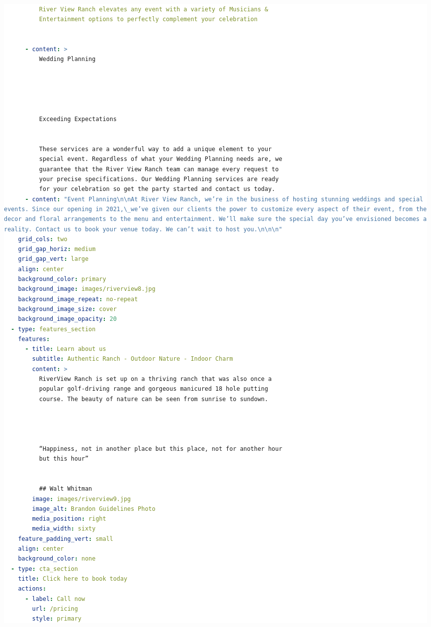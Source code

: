 ```yaml
          River View Ranch elevates any event with a variety of Musicians &
          Entertainment options to perfectly complement your celebration


      - content: >
          Wedding Planning





          Exceeding Expectations


          These services are a wonderful way to add a unique element to your
          special event. Regardless of what your Wedding Planning needs are, we
          guarantee that the River View Ranch team can manage every request to
          your precise specifications. Our Wedding Planning services are ready
          for your celebration so get the party started and contact us today.
      - content: "Event Planning\n\nAt River View Ranch, we’re in the business of hosting stunning weddings and special events. Since our opening in 2021,\_we’ve given our clients the power to customize every aspect of their event, from the decor and floral arrangements to the menu and entertainment. We’ll make sure the special day you’ve envisioned becomes a reality. Contact us to book your venue today. We can’t wait to host you.\n\n\n"
    grid_cols: two
    grid_gap_horiz: medium
    grid_gap_vert: large
    align: center
    background_color: primary
    background_image: images/riverview8.jpg
    background_image_repeat: no-repeat
    background_image_size: cover
    background_image_opacity: 20
  - type: features_section
    features:
      - title: Learn about us
        subtitle: Authentic Ranch - Outdoor Nature - Indoor Charm
        content: >
          RiverView Ranch is set up on a thriving ranch that was also once a
          popular golf-driving range and gorgeous manicured 18 hole putting
          course. The beauty of nature can be seen from sunrise to sundown.




          “Happiness, not in another place but this place, not for another hour
          but this hour”


          ## Walt Whitman
        image: images/riverview9.jpg
        image_alt: Brandon Guidelines Photo
        media_position: right
        media_width: sixty
    feature_padding_vert: small
    align: center
    background_color: none
  - type: cta_section
    title: Click here to book today
    actions:
      - label: Call now
        url: /pricing
        style: primary
```